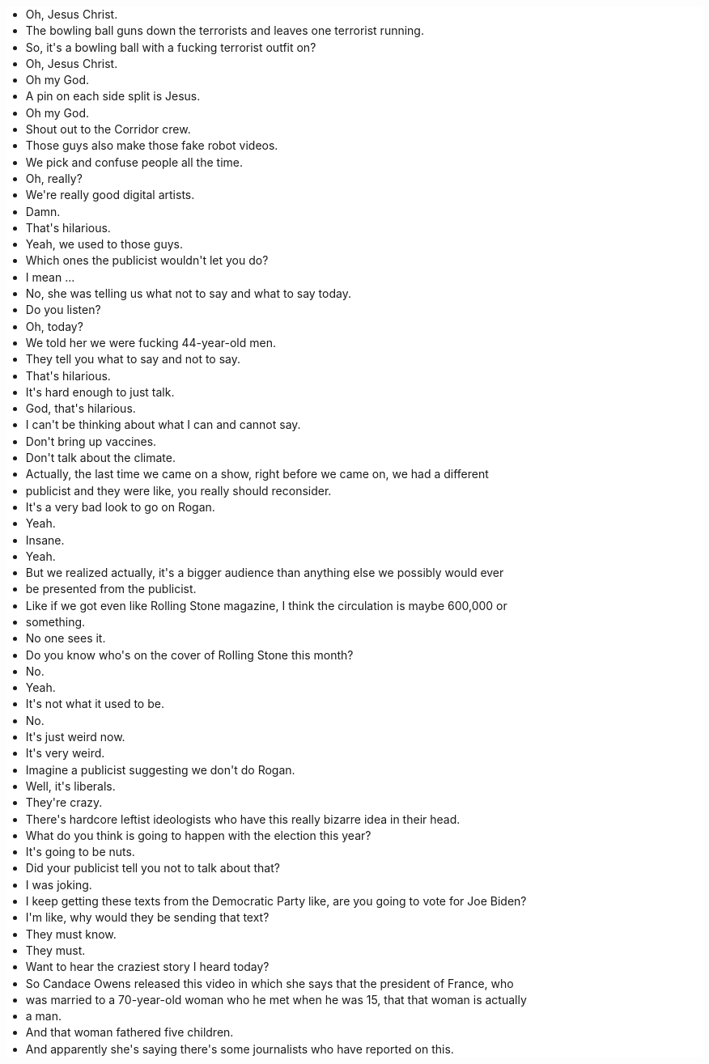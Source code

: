 *  Oh, Jesus Christ.
*  The bowling ball guns down the terrorists and leaves one terrorist running.
*  So, it's a bowling ball with a fucking terrorist outfit on?
*  Oh, Jesus Christ.
*  Oh my God.
*  A pin on each side split is Jesus.
*  Oh my God.
*  Shout out to the Corridor crew.
*  Those guys also make those fake robot videos.
*  We pick and confuse people all the time.
*  Oh, really?
*  We're really good digital artists.
*  Damn.
*  That's hilarious.
*  Yeah, we used to those guys.
*  Which ones the publicist wouldn't let you do?
*  I mean ...
*  No, she was telling us what not to say and what to say today.
*  Do you listen?
*  Oh, today?
*  We told her we were fucking 44-year-old men.
*  They tell you what to say and not to say.
*  That's hilarious.
*  It's hard enough to just talk.
*  God, that's hilarious.
*  I can't be thinking about what I can and cannot say.
*  Don't bring up vaccines.
*  Don't talk about the climate.
*  Actually, the last time we came on a show, right before we came on, we had a different
*  publicist and they were like, you really should reconsider.
*  It's a very bad look to go on Rogan.
*  Yeah.
*  Insane.
*  Yeah.
*  But we realized actually, it's a bigger audience than anything else we possibly would ever
*  be presented from the publicist.
*  Like if we got even like Rolling Stone magazine, I think the circulation is maybe 600,000 or
*  something.
*  No one sees it.
*  Do you know who's on the cover of Rolling Stone this month?
*  No.
*  Yeah.
*  It's not what it used to be.
*  No.
*  It's just weird now.
*  It's very weird.
*  Imagine a publicist suggesting we don't do Rogan.
*  Well, it's liberals.
*  They're crazy.
*  There's hardcore leftist ideologists who have this really bizarre idea in their head.
*  What do you think is going to happen with the election this year?
*  It's going to be nuts.
*  Did your publicist tell you not to talk about that?
*  I was joking.
*  I keep getting these texts from the Democratic Party like, are you going to vote for Joe Biden?
*  I'm like, why would they be sending that text?
*  They must know.
*  They must.
*  Want to hear the craziest story I heard today?
*  So Candace Owens released this video in which she says that the president of France, who
*  was married to a 70-year-old woman who he met when he was 15, that that woman is actually
*  a man.
*  And that woman fathered five children.
*  And apparently she's saying there's some journalists who have reported on this.